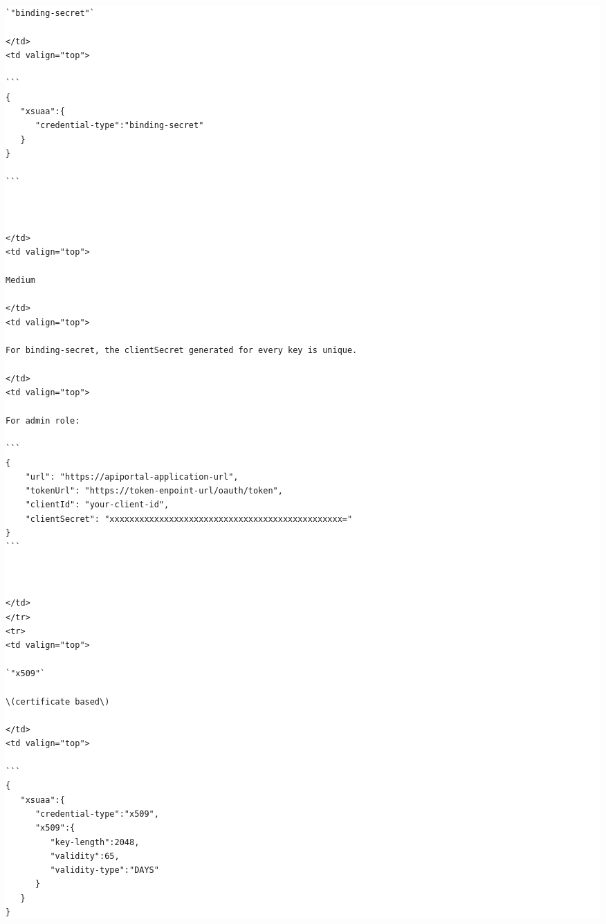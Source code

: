     `"binding-secret"` 
    
    </td>
    <td valign="top">
    
    ```
    {
       "xsuaa":{
          "credential-type":"binding-secret"
       }
    }
    
    ```


    
    </td>
    <td valign="top">
    
    Medium
    
    </td>
    <td valign="top">
    
    For binding-secret, the clientSecret generated for every key is unique.
    
    </td>
    <td valign="top">
    
    For admin role:

    ```
    {
    	"url": "https://apiportal-application-url",
    	"tokenUrl": "https://token-enpoint-url/oauth/token",
    	"clientId": "your-client-id",	
    	"clientSecret": "xxxxxxxxxxxxxxxxxxxxxxxxxxxxxxxxxxxxxxxxxxxxxxx="
    }
    ```


    
    </td>
    </tr>
    <tr>
    <td valign="top">
    
    `"x509"`

    \(certificate based\)
    
    </td>
    <td valign="top">
    
    ```
    {
       "xsuaa":{
          "credential-type":"x509",
          "x509":{
             "key-length":2048,
             "validity":65,
             "validity-type":"DAYS"
          }
       }
    }
    